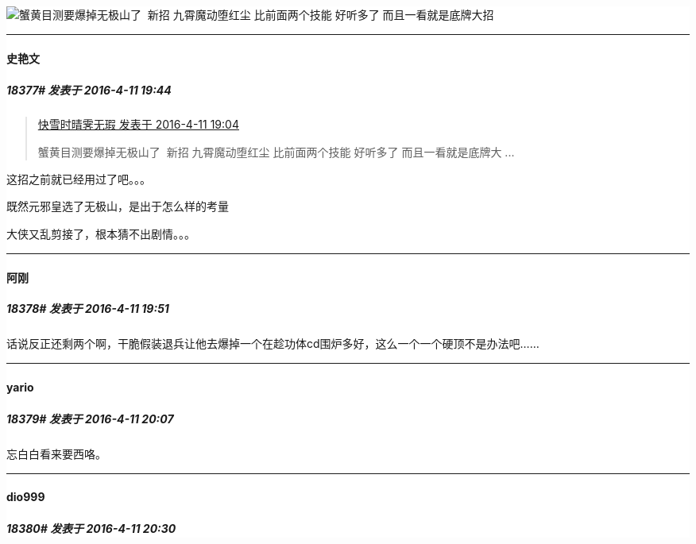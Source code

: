 <img src="https://static.saraba1st.com/image/smiley/face/91.gif" referrerpolicy="no-referrer">蟹黄目测要爆掉无极山了  新招 九霄魔动堕红尘 比前面两个技能 好听多了 而且一看就是底牌大招







-----

####  史艳文  
##### 18377#       发表于 2016-4-11 19:44



<blockquote><a href="httphttps://bbs.saraba1st.com/2b/forum.php?mod=redirect&amp;goto=findpost&amp;pid=32109378&amp;ptid=346283" target="_blank">快雪时晴霁无瑕 发表于 2016-4-11 19:04</a>

蟹黄目测要爆掉无极山了  新招 九霄魔动堕红尘 比前面两个技能 好听多了 而且一看就是底牌大 ...</blockquote>
这招之前就已经用过了吧。。。

既然元邪皇选了无极山，是出于怎么样的考量

大侠又乱剪接了，根本猜不出剧情。。。







-----

####  阿刚  
##### 18378#       发表于 2016-4-11 19:51




话说反正还剩两个啊，干脆假装退兵让他去爆掉一个在趁功体cd围炉多好，这么一个一个硬顶不是办法吧……







-----

####  yario  
##### 18379#       发表于 2016-4-11 20:07




忘白白看来要西咯。







-----

####  dio999  
##### 18380#       发表于 2016-4-11 20:30
